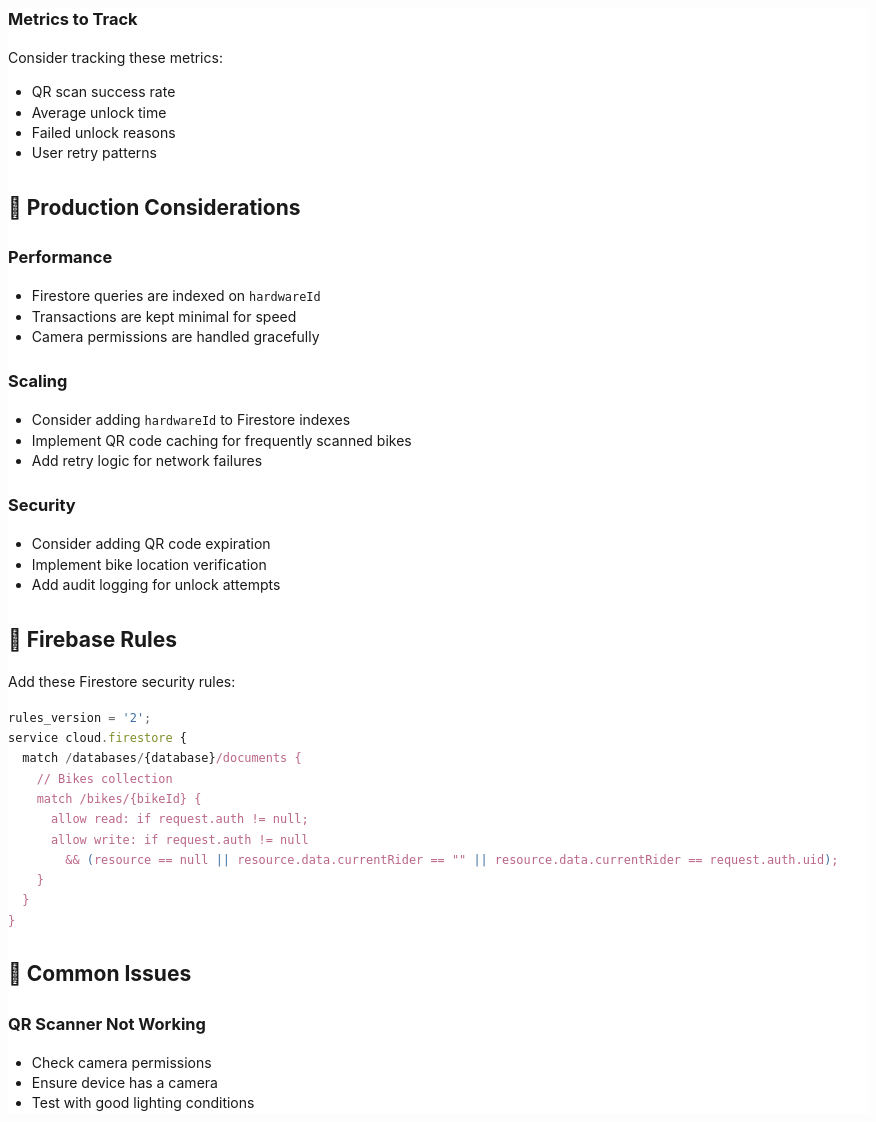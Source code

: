 ### Metrics to Track

Consider tracking these metrics:
- QR scan success rate
- Average unlock time
- Failed unlock reasons
- User retry patterns

## 🚀 Production Considerations

### Performance
- Firestore queries are indexed on `hardwareId`
- Transactions are kept minimal for speed
- Camera permissions are handled gracefully

### Scaling
- Consider adding `hardwareId` to Firestore indexes
- Implement QR code caching for frequently scanned bikes
- Add retry logic for network failures

### Security
- Consider adding QR code expiration
- Implement bike location verification
- Add audit logging for unlock attempts

## 📝 Firebase Rules

Add these Firestore security rules:

```javascript
rules_version = '2';
service cloud.firestore {
  match /databases/{database}/documents {
    // Bikes collection
    match /bikes/{bikeId} {
      allow read: if request.auth != null;
      allow write: if request.auth != null 
        && (resource == null || resource.data.currentRider == "" || resource.data.currentRider == request.auth.uid);
    }
  }
}
```

## 🐛 Common Issues

### QR Scanner Not Working
- Check camera permissions
- Ensure device has a camera
- Test with good lighting conditions
